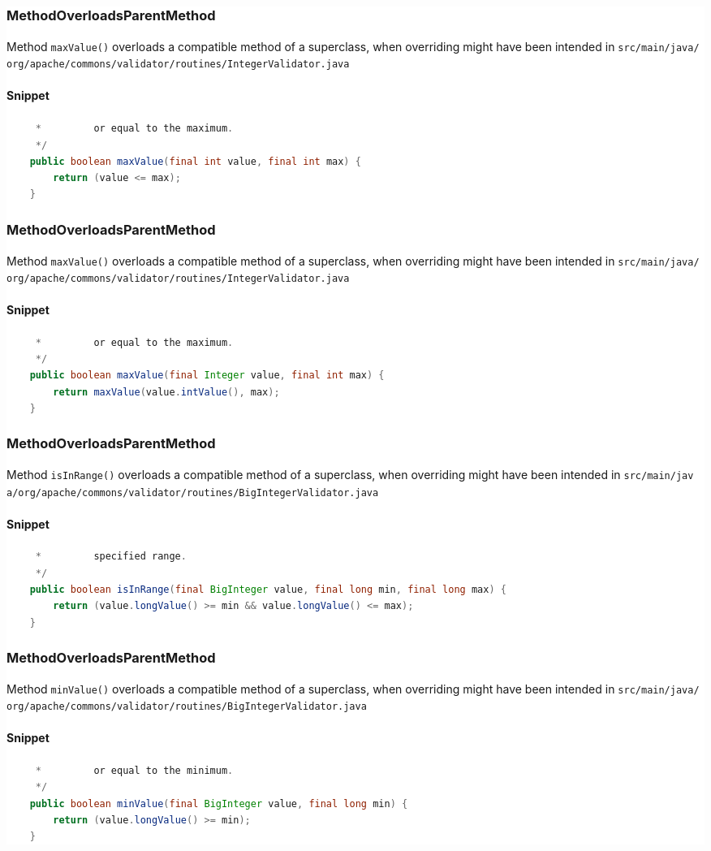 ### MethodOverloadsParentMethod
Method `maxValue()` overloads a compatible method of a superclass, when overriding might have been intended
in `src/main/java/org/apache/commons/validator/routines/IntegerValidator.java`
#### Snippet
```java
     *         or equal to the maximum.
     */
    public boolean maxValue(final int value, final int max) {
        return (value <= max);
    }
```

### MethodOverloadsParentMethod
Method `maxValue()` overloads a compatible method of a superclass, when overriding might have been intended
in `src/main/java/org/apache/commons/validator/routines/IntegerValidator.java`
#### Snippet
```java
     *         or equal to the maximum.
     */
    public boolean maxValue(final Integer value, final int max) {
        return maxValue(value.intValue(), max);
    }
```

### MethodOverloadsParentMethod
Method `isInRange()` overloads a compatible method of a superclass, when overriding might have been intended
in `src/main/java/org/apache/commons/validator/routines/BigIntegerValidator.java`
#### Snippet
```java
     *         specified range.
     */
    public boolean isInRange(final BigInteger value, final long min, final long max) {
        return (value.longValue() >= min && value.longValue() <= max);
    }
```

### MethodOverloadsParentMethod
Method `minValue()` overloads a compatible method of a superclass, when overriding might have been intended
in `src/main/java/org/apache/commons/validator/routines/BigIntegerValidator.java`
#### Snippet
```java
     *         or equal to the minimum.
     */
    public boolean minValue(final BigInteger value, final long min) {
        return (value.longValue() >= min);
    }
```
